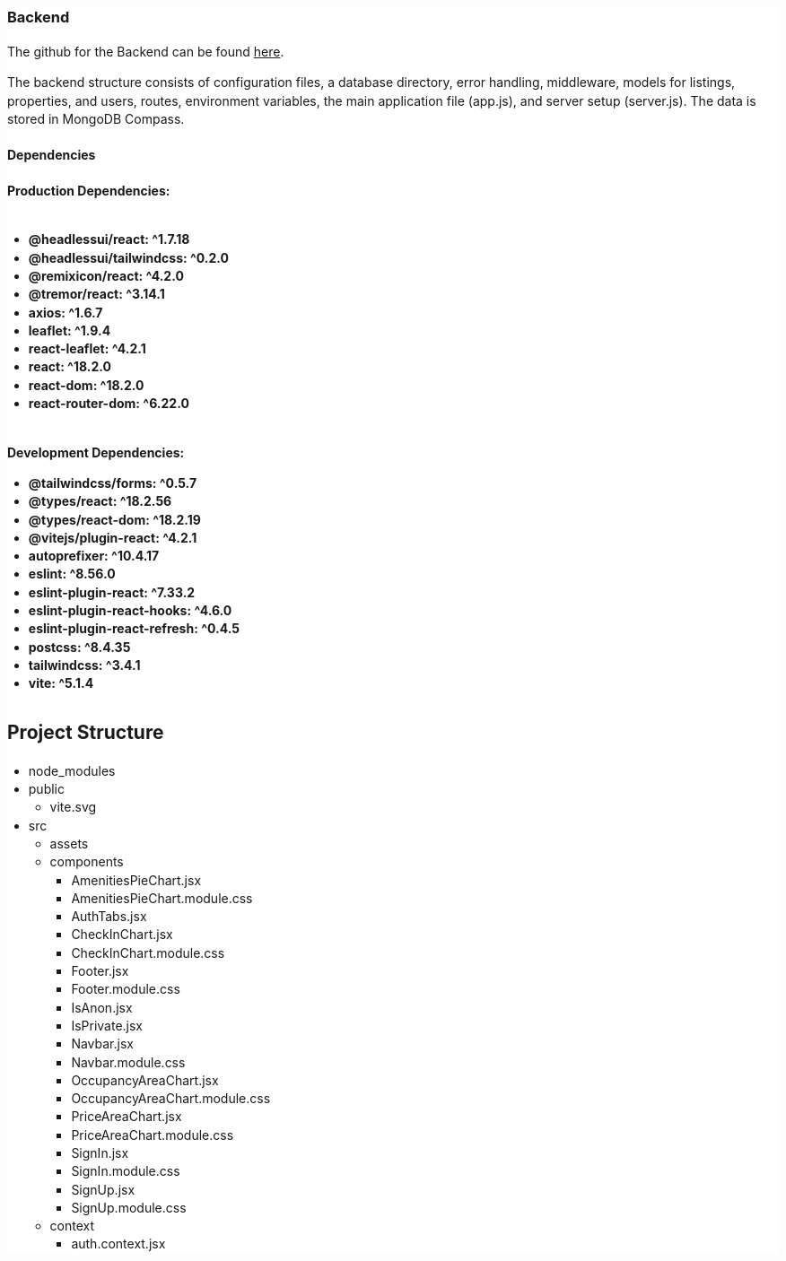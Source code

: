 <h3>Backend</h3>
The github for the Backend can be found <a href="https://github.com/dcilingir2801/final-project-backend">here</a>.

The backend structure consists of configuration files, a database directory, error handling, middleware, models for listings, properties, and users, routes, environment variables, the main application file (app.js), and server setup (server.js). The data is stored in MongoDB Compass.

<h4>Dependencies<h4>
Production Dependencies: <br><br>

- @headlessui/react: ^1.7.18
- @headlessui/tailwindcss: ^0.2.0
- @remixicon/react: ^4.2.0
- @tremor/react: ^3.14.1
- axios: ^1.6.7
- leaflet: ^1.9.4
- react-leaflet: ^4.2.1
- react: ^18.2.0
- react-dom: ^18.2.0
- react-router-dom: ^6.22.0 <br><br>

Development Dependencies: <br>

- @tailwindcss/forms: ^0.5.7
- @types/react: ^18.2.56
- @types/react-dom: ^18.2.19
- @vitejs/plugin-react: ^4.2.1
- autoprefixer: ^10.4.17
- eslint: ^8.56.0
- eslint-plugin-react: ^7.33.2
- eslint-plugin-react-hooks: ^4.6.0
- eslint-plugin-react-refresh: ^0.4.5
- postcss: ^8.4.35
- tailwindcss: ^3.4.1
- vite: ^5.1.4

## Project Structure

- node_modules
- public
  - vite.svg
- src
  - assets
  - components
    - AmenitiesPieChart.jsx
    - AmenitiesPieChart.module.css
    - AuthTabs.jsx 
    - CheckInChart.jsx
    - CheckInChart.module.css
    - Footer.jsx
    - Footer.module.css
    - IsAnon.jsx
    - IsPrivate.jsx
    - Navbar.jsx
    - Navbar.module.css
    - OccupancyAreaChart.jsx
    - OccupancyAreaChart.module.css
    - PriceAreaChart.jsx
    - PriceAreaChart.module.css
    - SignIn.jsx
    - SignIn.module.css
    - SignUp.jsx
    - SignUp.module.css
  - context
    - auth.context.jsx
